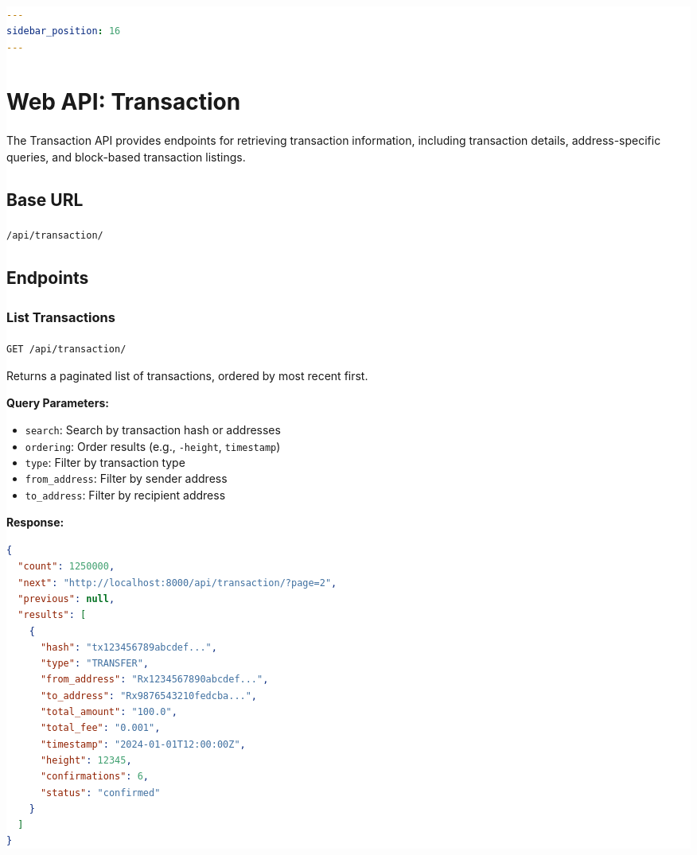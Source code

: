 ```yaml
---
sidebar_position: 16
---
```


# Web API: Transaction

The Transaction API provides endpoints for retrieving transaction information, including transaction details, address-specific queries, and block-based transaction listings.

## Base URL
```
/api/transaction/
```

## Endpoints

### List Transactions
```http
GET /api/transaction/
```

Returns a paginated list of transactions, ordered by most recent first.

**Query Parameters:**
- `search`: Search by transaction hash or addresses
- `ordering`: Order results (e.g., `-height`, `timestamp`)
- `type`: Filter by transaction type
- `from_address`: Filter by sender address
- `to_address`: Filter by recipient address

**Response:**
```json
{
  "count": 1250000,
  "next": "http://localhost:8000/api/transaction/?page=2",
  "previous": null,
  "results": [
    {
      "hash": "tx123456789abcdef...",
      "type": "TRANSFER",
      "from_address": "Rx1234567890abcdef...",
      "to_address": "Rx9876543210fedcba...",
      "total_amount": "100.0",
      "total_fee": "0.001",
      "timestamp": "2024-01-01T12:00:00Z",
      "height": 12345,
      "confirmations": 6,
      "status": "confirmed"
    }
  ]
}
```
